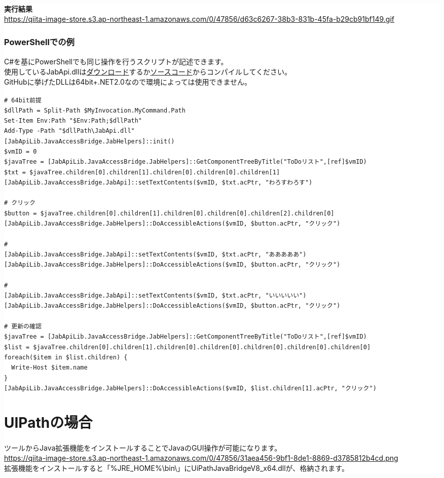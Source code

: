   
**実行結果**  
https://qiita-image-store.s3.ap-northeast-1.amazonaws.com/0/47856/d63c6267-38b3-831b-45fa-b29cb91bf149.gif  
  
### PowerShellでの例  
C#を基にPowerShellでも同じ操作を行うスクリプトが記述できます。  
使用しているJabApi.dllは[ダウンロード](https://github.com/mima3/testjavagui/blob/master/out/JabApi.dll)するか[ソースコード](https://github.com/mima3/testjavagui/tree/master/cs  
)からコンパイルしてください。  
GitHubに挙げたDLLは64bit+.NET2.0なので環境によっては使用できません。  
  
  
```
# 64bit前提
$dllPath = Split-Path $MyInvocation.MyCommand.Path
Set-Item Env:Path "$Env:Path;$dllPath"
Add-Type -Path "$dllPath\JabApi.dll"
[JabApiLib.JavaAccessBridge.JabHelpers]::init()
$vmID = 0
$javaTree = [JabApiLib.JavaAccessBridge.JabHelpers]::GetComponentTreeByTitle("ToDoリスト",[ref]$vmID)
$txt = $javaTree.children[0].children[1].children[0].children[0].children[1]
[JabApiLib.JavaAccessBridge.JabApi]::setTextContents($vmID, $txt.acPtr, "わろすわろす")

# クリック
$button = $javaTree.children[0].children[1].children[0].children[0].children[2].children[0]
[JabApiLib.JavaAccessBridge.JabHelpers]::DoAccessibleActions($vmID, $button.acPtr, "クリック")

#
[JabApiLib.JavaAccessBridge.JabApi]::setTextContents($vmID, $txt.acPtr, "あああああ")
[JabApiLib.JavaAccessBridge.JabHelpers]::DoAccessibleActions($vmID, $button.acPtr, "クリック")

#
[JabApiLib.JavaAccessBridge.JabApi]::setTextContents($vmID, $txt.acPtr, "いいいいい")
[JabApiLib.JavaAccessBridge.JabHelpers]::DoAccessibleActions($vmID, $button.acPtr, "クリック") 

# 更新の確認
$javaTree = [JabApiLib.JavaAccessBridge.JabHelpers]::GetComponentTreeByTitle("ToDoリスト",[ref]$vmID)
$list = $javaTree.children[0].children[1].children[0].children[0].children[0].children[0].children[0]
foreach($item in $list.children) {
  Write-Host $item.name
}
[JabApiLib.JavaAccessBridge.JabHelpers]::DoAccessibleActions($vmID, $list.children[1].acPtr, "クリック") 

```  
  
# UIPathの場合  
ツールからJava拡張機能をインストールすることでJavaのGUI操作が可能になります。  
https://qiita-image-store.s3.ap-northeast-1.amazonaws.com/0/47856/31aea456-9bf1-8de1-8869-d3785812b4cd.png  
拡張機能をインストールすると「%JRE_HOME%\bin\」にUiPathJavaBridgeV8_x64.dllが、格納されます。  
  